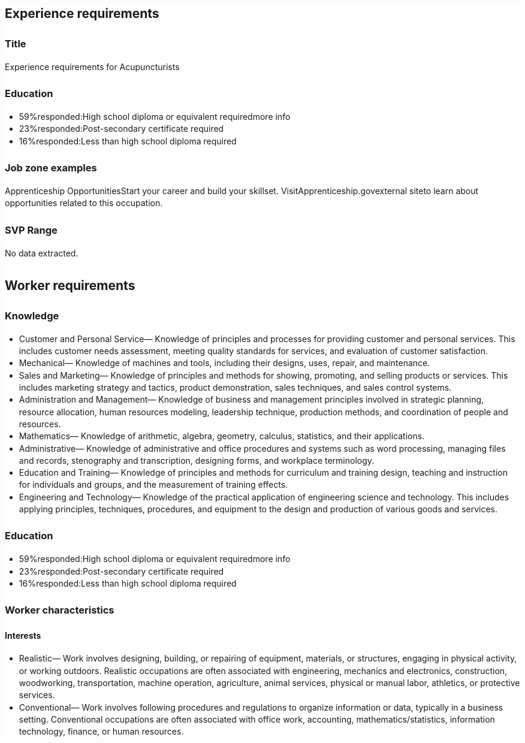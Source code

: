 ## Experience requirements
### Title
Experience requirements for Acupuncturists

### Education
- 59%responded:High school diploma or equivalent requiredmore info
- 23%responded:Post-secondary certificate required
- 16%responded:Less than high school diploma required

### Job zone examples
Apprenticeship OpportunitiesStart your career and build your skillset. VisitApprenticeship.govexternal siteto learn about opportunities related to this occupation.

### SVP Range
No data extracted.

## Worker requirements
### Knowledge
- Customer and Personal Service— Knowledge of principles and processes for providing customer and personal services. This includes customer needs assessment, meeting quality standards for services, and evaluation of customer satisfaction.
- Mechanical— Knowledge of machines and tools, including their designs, uses, repair, and maintenance.
- Sales and Marketing— Knowledge of principles and methods for showing, promoting, and selling products or services. This includes marketing strategy and tactics, product demonstration, sales techniques, and sales control systems.
- Administration and Management— Knowledge of business and management principles involved in strategic planning, resource allocation, human resources modeling, leadership technique, production methods, and coordination of people and resources.
- Mathematics— Knowledge of arithmetic, algebra, geometry, calculus, statistics, and their applications.
- Administrative— Knowledge of administrative and office procedures and systems such as word processing, managing files and records, stenography and transcription, designing forms, and workplace terminology.
- Education and Training— Knowledge of principles and methods for curriculum and training design, teaching and instruction for individuals and groups, and the measurement of training effects.
- Engineering and Technology— Knowledge of the practical application of engineering science and technology. This includes applying principles, techniques, procedures, and equipment to the design and production of various goods and services.

### Education
- 59%responded:High school diploma or equivalent requiredmore info
- 23%responded:Post-secondary certificate required
- 16%responded:Less than high school diploma required

### Worker characteristics
#### Interests
- Realistic— Work involves designing, building, or repairing of equipment, materials, or structures, engaging in physical activity, or working outdoors. Realistic occupations are often associated with engineering, mechanics and electronics, construction, woodworking, transportation, machine operation, agriculture, animal services, physical or manual labor, athletics, or protective services.
- Conventional— Work involves following procedures and regulations to organize information or data, typically in a business setting. Conventional occupations are often associated with office work, accounting, mathematics/statistics, information technology, finance, or human resources.
